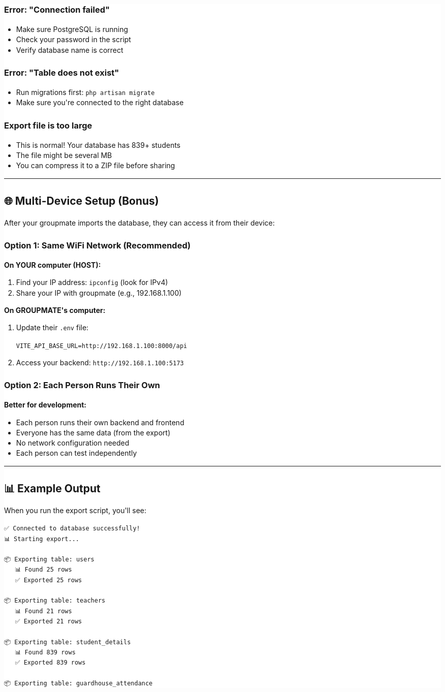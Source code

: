 ### **Error: "Connection failed"**
- Make sure PostgreSQL is running
- Check your password in the script
- Verify database name is correct

### **Error: "Table does not exist"**
- Run migrations first: `php artisan migrate`
- Make sure you're connected to the right database

### **Export file is too large**
- This is normal! Your database has 839+ students
- The file might be several MB
- You can compress it to a ZIP file before sharing

---

## 🌐 Multi-Device Setup (Bonus)

After your groupmate imports the database, they can access it from their device:

### **Option 1: Same WiFi Network (Recommended)**

**On YOUR computer (HOST):**
1. Find your IP address: `ipconfig` (look for IPv4)
2. Share your IP with groupmate (e.g., 192.168.1.100)

**On GROUPMATE's computer:**
1. Update their `.env` file:
   ```env
   VITE_API_BASE_URL=http://192.168.1.100:8000/api
   ```
2. Access your backend: `http://192.168.1.100:5173`

### **Option 2: Each Person Runs Their Own**

**Better for development:**
- Each person runs their own backend and frontend
- Everyone has the same data (from the export)
- No network configuration needed
- Each person can test independently

---

## 📊 Example Output

When you run the export script, you'll see:

```
✅ Connected to database successfully!
📊 Starting export...

📦 Exporting table: users
   📊 Found 25 rows
   ✅ Exported 25 rows

📦 Exporting table: teachers
   📊 Found 21 rows
   ✅ Exported 21 rows

📦 Exporting table: student_details
   📊 Found 839 rows
   ✅ Exported 839 rows

📦 Exporting table: guardhouse_attendance
```
